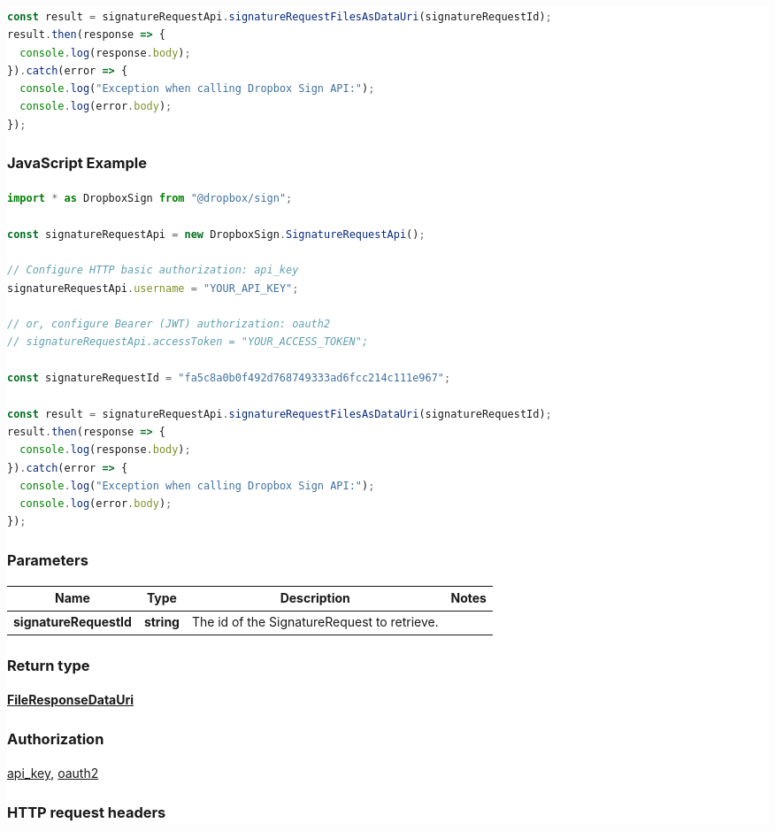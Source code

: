 ```typescript
const result = signatureRequestApi.signatureRequestFilesAsDataUri(signatureRequestId);
result.then(response => {
  console.log(response.body);
}).catch(error => {
  console.log("Exception when calling Dropbox Sign API:");
  console.log(error.body);
});

```

### JavaScript Example

```javascript
import * as DropboxSign from "@dropbox/sign";

const signatureRequestApi = new DropboxSign.SignatureRequestApi();

// Configure HTTP basic authorization: api_key
signatureRequestApi.username = "YOUR_API_KEY";

// or, configure Bearer (JWT) authorization: oauth2
// signatureRequestApi.accessToken = "YOUR_ACCESS_TOKEN";

const signatureRequestId = "fa5c8a0b0f492d768749333ad6fcc214c111e967";

const result = signatureRequestApi.signatureRequestFilesAsDataUri(signatureRequestId);
result.then(response => {
  console.log(response.body);
}).catch(error => {
  console.log("Exception when calling Dropbox Sign API:");
  console.log(error.body);
});

```

### Parameters

|Name | Type | Description  | Notes |
| ------------- | ------------- | ------------- | ------------- |
| **signatureRequestId** | **string**| The id of the SignatureRequest to retrieve. | |

### Return type

[**FileResponseDataUri**](../model/FileResponseDataUri.md)

### Authorization

[api_key](../../README.md#api_key), [oauth2](../../README.md#oauth2)

### HTTP request headers
